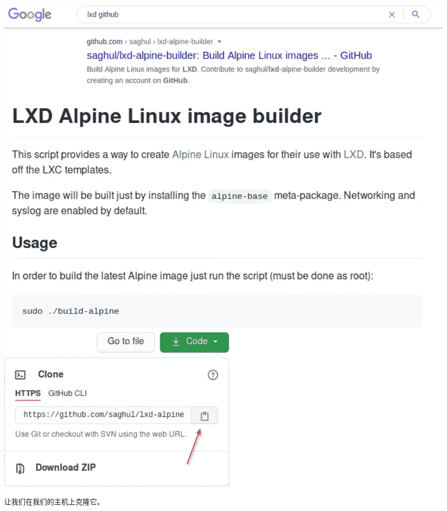 ![](img/3480d1ad1feca98581cf5d7109b9a245.png)![](img/560c8ccff220d8f99501184706e9e4ba.png)![](img/38a855dd06baf7cacffb6577c2d961ca.png)

让我们在我们的主机上克隆它。
